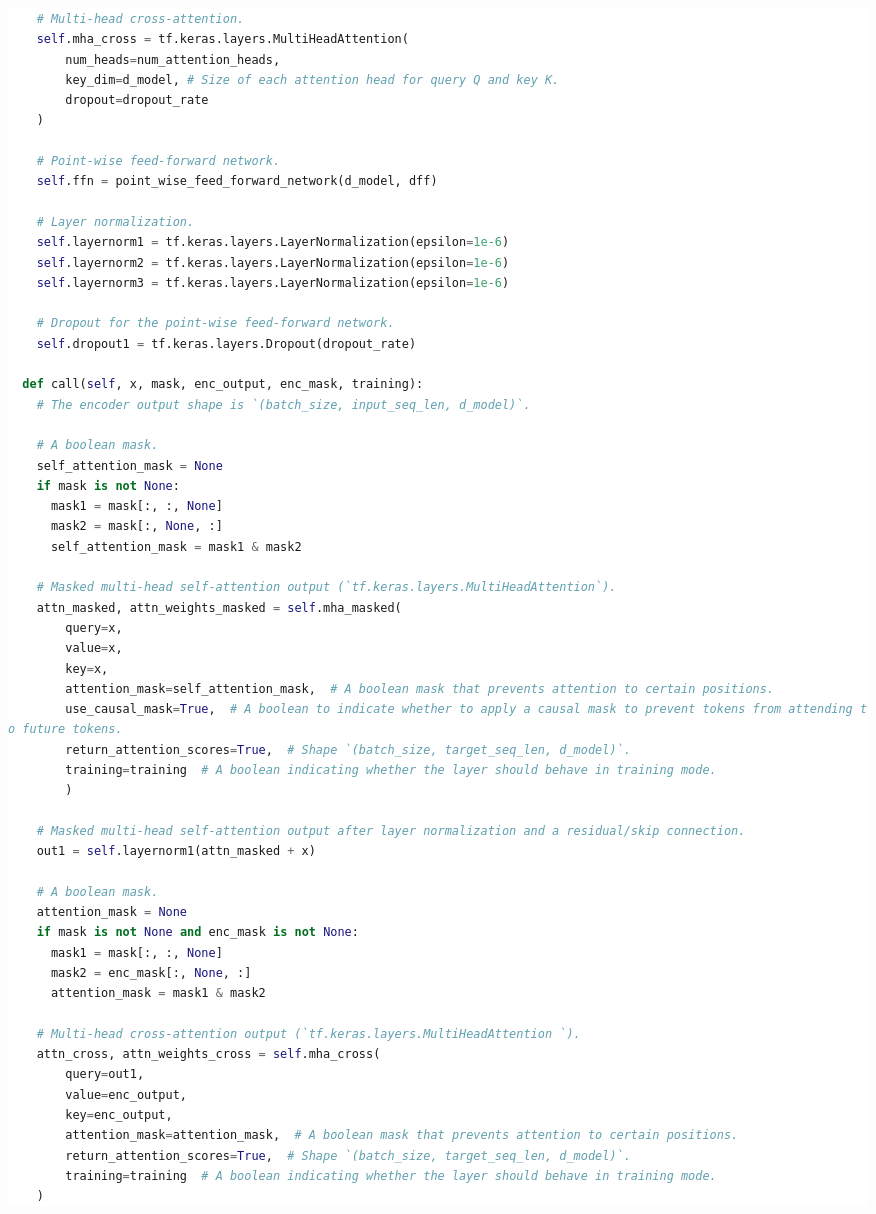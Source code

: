 ```python
    # Multi-head cross-attention.
    self.mha_cross = tf.keras.layers.MultiHeadAttention(
        num_heads=num_attention_heads,
        key_dim=d_model, # Size of each attention head for query Q and key K.
        dropout=dropout_rate
    )

    # Point-wise feed-forward network.
    self.ffn = point_wise_feed_forward_network(d_model, dff)

    # Layer normalization.
    self.layernorm1 = tf.keras.layers.LayerNormalization(epsilon=1e-6)
    self.layernorm2 = tf.keras.layers.LayerNormalization(epsilon=1e-6)
    self.layernorm3 = tf.keras.layers.LayerNormalization(epsilon=1e-6)

    # Dropout for the point-wise feed-forward network.
    self.dropout1 = tf.keras.layers.Dropout(dropout_rate)

  def call(self, x, mask, enc_output, enc_mask, training):
    # The encoder output shape is `(batch_size, input_seq_len, d_model)`.

    # A boolean mask.
    self_attention_mask = None
    if mask is not None:
      mask1 = mask[:, :, None]
      mask2 = mask[:, None, :]
      self_attention_mask = mask1 & mask2

    # Masked multi-head self-attention output (`tf.keras.layers.MultiHeadAttention`).
    attn_masked, attn_weights_masked = self.mha_masked(
        query=x,
        value=x,
        key=x,
        attention_mask=self_attention_mask,  # A boolean mask that prevents attention to certain positions.
        use_causal_mask=True,  # A boolean to indicate whether to apply a causal mask to prevent tokens from attending to future tokens.
        return_attention_scores=True,  # Shape `(batch_size, target_seq_len, d_model)`.
        training=training  # A boolean indicating whether the layer should behave in training mode.
        )

    # Masked multi-head self-attention output after layer normalization and a residual/skip connection.
    out1 = self.layernorm1(attn_masked + x)

    # A boolean mask.
    attention_mask = None
    if mask is not None and enc_mask is not None:
      mask1 = mask[:, :, None]
      mask2 = enc_mask[:, None, :]
      attention_mask = mask1 & mask2

    # Multi-head cross-attention output (`tf.keras.layers.MultiHeadAttention `).
    attn_cross, attn_weights_cross = self.mha_cross(
        query=out1,
        value=enc_output,
        key=enc_output,
        attention_mask=attention_mask,  # A boolean mask that prevents attention to certain positions.
        return_attention_scores=True,  # Shape `(batch_size, target_seq_len, d_model)`.
        training=training  # A boolean indicating whether the layer should behave in training mode.
    )

```